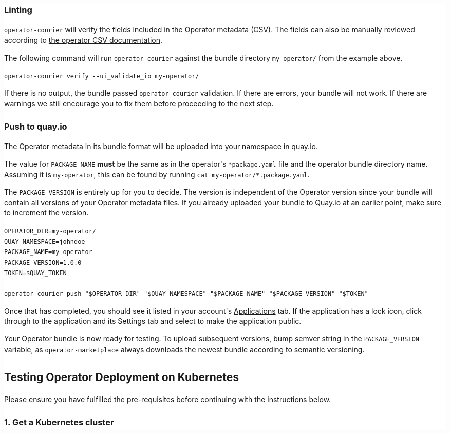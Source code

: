 ### Linting

`operator-courier` will verify the fields included in the Operator metadata (CSV). The fields can also be manually reviewed according to [the operator CSV documentation](https://github.com/operator-framework/community-operators/blob/master/docs/required-fields.md).

The following command will run `operator-courier` against the bundle directory `my-operator/` from the example above.

```
operator-courier verify --ui_validate_io my-operator/
```

If there is no output, the bundle passed `operator-courier` validation. If there are errors, your bundle will not work. If there are warnings we still encourage you to fix them before proceeding to the next step.

### Push to quay.io

The Operator metadata in its bundle format will be uploaded into your namespace in [quay.io](http://quay.io).

The value for `PACKAGE_NAME` **must** be the same as in the operator's `*package.yaml` file and the operator bundle directory name. Assuming it is `my-operator`, this can be found by running `cat my-operator/*.package.yaml`.

The `PACKAGE_VERSION` is entirely up for you to decide. The version is independent of the Operator version since your bundle will contain all versions of your Operator metadata files. If you already uploaded your bundle to Quay.io at an earlier point, make sure to increment the version.

```
OPERATOR_DIR=my-operator/
QUAY_NAMESPACE=johndoe
PACKAGE_NAME=my-operator
PACKAGE_VERSION=1.0.0
TOKEN=$QUAY_TOKEN

operator-courier push "$OPERATOR_DIR" "$QUAY_NAMESPACE" "$PACKAGE_NAME" "$PACKAGE_VERSION" "$TOKEN"
```

Once that has completed, you should see it listed in your account's [Applications](https://quay.io/application/) tab. If the application has a lock icon, click through to the application and its Settings tab and select to make the application public.

Your Operator bundle is now ready for testing. To upload subsequent versions, bump semver string in the `PACKAGE_VERSION` variable, as `operator-marketplace` always downloads the newest bundle according to [semantic versioning](https://semver.org/).

## Testing Operator Deployment on Kubernetes

Please ensure you have fulfilled the [pre-requisites](#pre-requisites) before continuing with the instructions below.

### 1. Get a Kubernetes cluster
